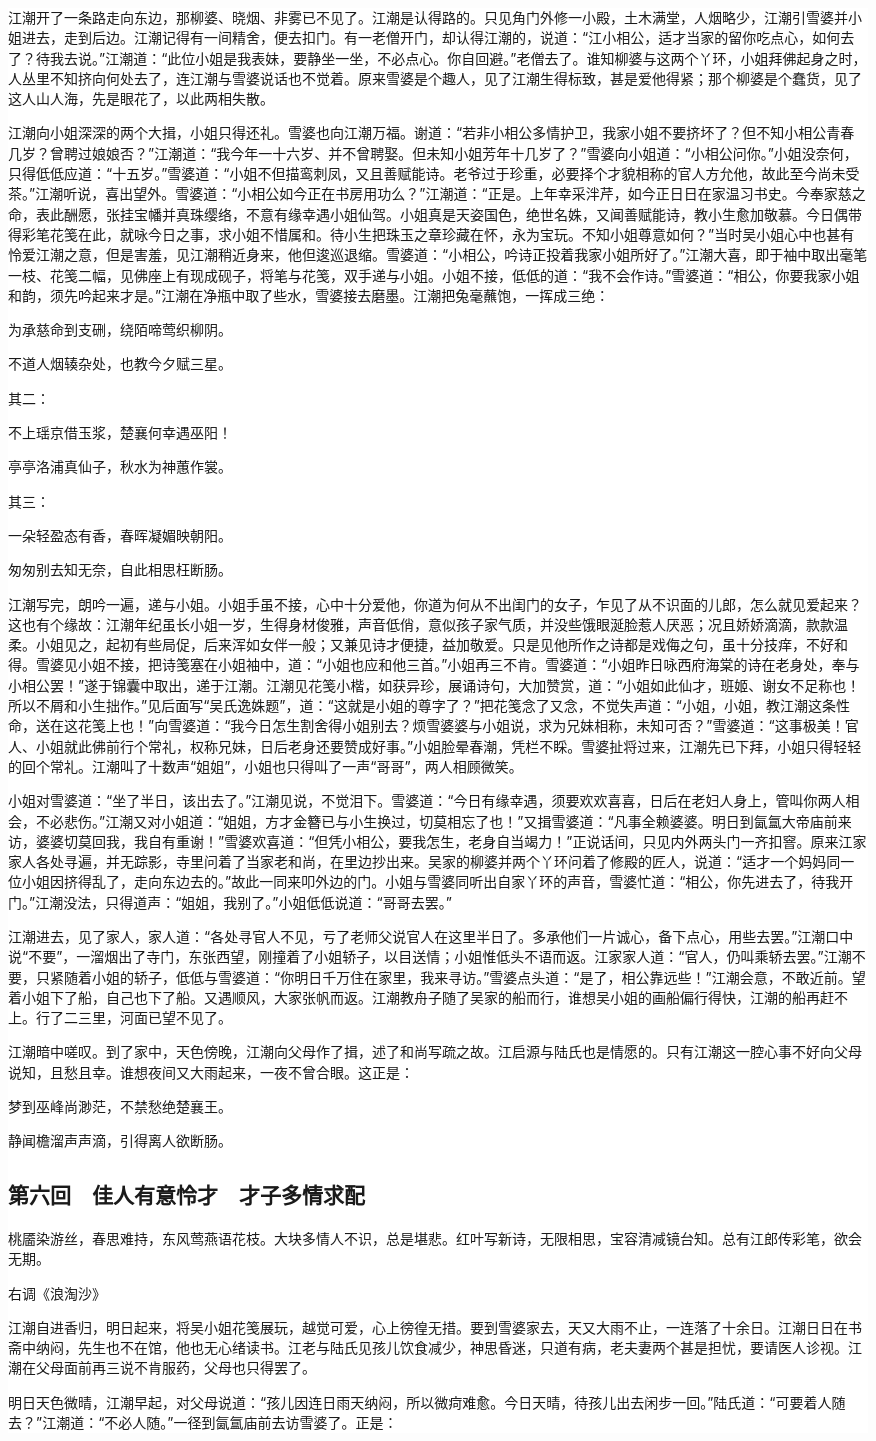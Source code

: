 江潮开了一条路走向东边，那柳婆、晓烟、非雾已不见了。江潮是认得路的。只见角门外修一小殿，土木满堂，人烟略少，江潮引雪婆并小姐进去，走到后边。江潮记得有一间精舍，便去扣门。有一老僧开门，却认得江潮的，说道：“江小相公，适才当家的留你吃点心，如何去了？待我去说。”江潮道：“此位小姐是我表妹，要静坐一坐，不必点心。你自回避。”老僧去了。谁知柳婆与这两个丫环，小姐拜佛起身之时，人丛里不知挤向何处去了，连江潮与雪婆说话也不觉着。原来雪婆是个趣人，见了江潮生得标致，甚是爱他得紧；那个柳婆是个蠢货，见了这人山人海，先是眼花了，以此两相失散。  

江潮向小姐深深的两个大揖，小姐只得还礼。雪婆也向江潮万福。谢道：“若非小相公多情护卫，我家小姐不要挤坏了？但不知小相公青春几岁？曾聘过娘娘否？”江潮道：“我今年一十六岁、并不曾聘娶。但未知小姐芳年十几岁了？”雪婆向小姐道：“小相公问你。”小姐没奈何，只得低低应道：“十五岁。”雪婆道：“小姐不但描鸾刺凤，又且善赋能诗。老爷过于珍重，必要择个才貌相称的官人方允他，故此至今尚未受茶。”江潮听说，喜出望外。雪婆道：“小相公如今正在书房用功么？”江潮道：“正是。上年幸采泮芹，如今正日日在家温习书史。今奉家慈之命，表此酬愿，张挂宝幡并真珠缨络，不意有缘幸遇小姐仙驾。小姐真是天姿国色，绝世名姝，又闻善赋能诗，教小生愈加敬慕。今日偶带得彩笔花笺在此，就咏今日之事，求小姐不惜属和。待小生把珠玉之章珍藏在怀，永为宝玩。不知小姐尊意如何？”当时吴小姐心中也甚有怜爱江潮之意，但是害羞，见江潮稍近身来，他但逡巡退缩。雪婆道：“小相公，吟诗正投着我家小姐所好了。”江潮大喜，即于袖中取出毫笔一枝、花笺二幅，见佛座上有现成砚子，将笔与花笺，双手递与小姐。小姐不接，低低的道：“我不会作诗。”雪婆道：“相公，你要我家小姐和韵，须先吟起来才是。”江潮在净瓶中取了些水，雪婆接去磨墨。江潮把兔毫蘸饱，一挥成三绝：  

为承慈命到支硎，绕陌啼莺织柳阴。  

不道人烟辏杂处，也教今夕赋三星。  

其二：  

不上瑶京借玉浆，楚襄何幸遇巫阳！  

亭亭洛浦真仙子，秋水为神蕙作裳。  

其三：  

一朵轻盈态有香，春晖凝媚映朝阳。  

匆匆别去知无奈，自此相思枉断肠。  

江潮写完，朗吟一遍，递与小姐。小姐手虽不接，心中十分爱他，你道为何从不出闺门的女子，乍见了从不识面的儿郎，怎么就见爱起来？这也有个缘故：江潮年纪虽长小姐一岁，生得身材俊雅，声音低俏，意似孩子家气质，并没些饿眼涎脸惹人厌恶；况且娇娇滴滴，款款温柔。小姐见之，起初有些局促，后来浑如女伴一般；又兼见诗才便捷，益加敬爱。只是见他所作之诗都是戏侮之句，虽十分技痒，不好和得。雪婆见小姐不接，把诗笺塞在小姐袖中，道：“小姐也应和他三首。”小姐再三不肯。雪婆道：“小姐昨日咏西府海棠的诗在老身处，奉与小相公罢！”遂于锦囊中取出，递于江潮。江潮见花笺小楷，如获异珍，展诵诗句，大加赞赏，道：“小姐如此仙才，班姬、谢女不足称也！所以不屑和小生拙作。”见后面写“吴氏逸姝题”，道：“这就是小姐的尊字了？”把花笺念了又念，不觉失声道：“小姐，小姐，教江潮这条性命，送在这花笺上也！”向雪婆道：“我今日怎生割舍得小姐别去？烦雪婆婆与小姐说，求为兄妹相称，未知可否？”雪婆道：“这事极美！官人、小姐就此佛前行个常礼，权称兄妹，日后老身还要赞成好事。”小姐脸晕春潮，凭栏不睬。雪婆扯将过来，江潮先已下拜，小姐只得轻轻的回个常礼。江潮叫了十数声“姐姐”，小姐也只得叫了一声“哥哥”，两人相顾微笑。  

小姐对雪婆道：“坐了半日，该出去了。”江潮见说，不觉泪下。雪婆道：“今日有缘幸遇，须要欢欢喜喜，日后在老妇人身上，管叫你两人相会，不必悲伤。”江潮又对小姐道：“姐姐，方才金簪已与小生换过，切莫相忘了也！”又揖雪婆道：“凡事全赖婆婆。明日到氤氲大帝庙前来访，婆婆切莫回我，我自有重谢！”雪婆欢喜道：“但凭小相公，要我怎生，老身自当竭力！”正说话间，只见内外两头门一齐扣窨。原来江家家人各处寻遍，并无踪影，寺里问着了当家老和尚，在里边抄出来。吴家的柳婆并两个丫环问着了修殿的匠人，说道：“适才一个妈妈同一位小姐因挤得乱了，走向东边去的。”故此一同来叩外边的门。小姐与雪婆同听出自家丫环的声音，雪婆忙道：“相公，你先进去了，待我开门。”江潮没法，只得道声：“姐姐，我别了。”小姐低低说道：“哥哥去罢。”  

江潮进去，见了家人，家人道：“各处寻官人不见，亏了老师父说官人在这里半日了。多承他们一片诚心，备下点心，用些去罢。”江潮口中说“不要”，一溜烟出了寺门，东张西望，刚撞着了小姐轿子，以目送情；小姐惟低头不语而返。江家家人道：“官人，仍叫乘轿去罢。”江潮不要，只紧随着小姐的轿子，低低与雪婆道：“你明日千万住在家里，我来寻访。”雪婆点头道：“是了，相公靠远些！”江潮会意，不敢近前。望着小姐下了船，自己也下了船。又遇顺风，大家张帆而返。江潮教舟子随了吴家的船而行，谁想吴小姐的画船偏行得快，江潮的船再赶不上。行了二三里，河面已望不见了。  

江潮暗中嗟叹。到了家中，天色傍晚，江潮向父母作了揖，述了和尚写疏之故。江启源与陆氏也是情愿的。只有江潮这一腔心事不好向父母说知，且愁且幸。谁想夜间又大雨起来，一夜不曾合眼。这正是：  

梦到巫峰尚渺茫，不禁愁绝楚襄王。  

静闻檐溜声声滴，引得离人欲断肠。  

## 第六回　佳人有意怜才　才子多情求配  

桃靥染游丝，春思难持，东风莺燕语花枝。大块多情人不识，总是堪悲。红叶写新诗，无限相思，宝容清减镜台知。总有江郎传彩笔，欲会无期。  

右调《浪淘沙》  

江潮自进香归，明日起来，将吴小姐花笺展玩，越觉可爱，心上徬徨无措。要到雪婆家去，天又大雨不止，一连落了十余日。江潮日日在书斋中纳闷，先生也不在馆，他也无心绪读书。江老与陆氏见孩儿饮食减少，神思昏迷，只道有病，老夫妻两个甚是担忧，要请医人诊视。江潮在父母面前再三说不肯服药，父母也只得罢了。  

明日天色微晴，江潮早起，对父母说道：“孩儿因连日雨天纳闷，所以微疴难愈。今日天晴，待孩儿出去闲步一回。”陆氏道：“可要着人随去？”江潮道：“不必人随。”一径到氤氲庙前去访雪婆了。正是：  
